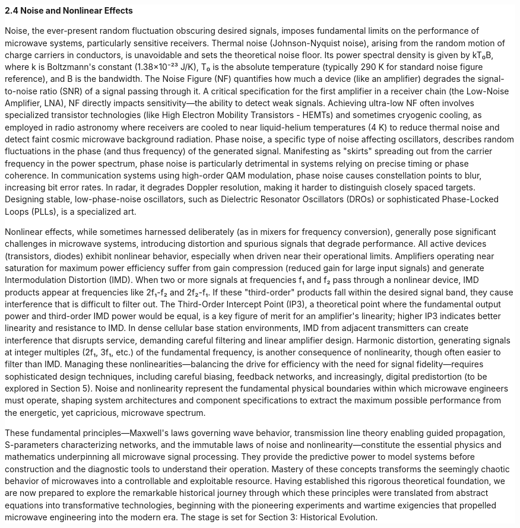 **2.4 Noise and Nonlinear Effects**

Noise, the ever-present random fluctuation obscuring desired signals, imposes fundamental limits on the performance of microwave systems, particularly sensitive receivers. Thermal noise (Johnson-Nyquist noise), arising from the random motion of charge carriers in conductors, is unavoidable and sets the theoretical noise floor. Its power spectral density is given by kT₀B, where k is Boltzmann's constant (1.38×10⁻²³ J/K), T₀ is the absolute temperature (typically 290 K for standard noise figure reference), and B is the bandwidth. The Noise Figure (NF) quantifies how much a device (like an amplifier) degrades the signal-to-noise ratio (SNR) of a signal passing through it. A critical specification for the first amplifier in a receiver chain (the Low-Noise Amplifier, LNA), NF directly impacts sensitivity—the ability to detect weak signals. Achieving ultra-low NF often involves specialized transistor technologies (like High Electron Mobility Transistors - HEMTs) and sometimes cryogenic cooling, as employed in radio astronomy where receivers are cooled to near liquid-helium temperatures (4 K) to reduce thermal noise and detect faint cosmic microwave background radiation. Phase noise, a specific type of noise affecting oscillators, describes random fluctuations in the phase (and thus frequency) of the generated signal. Manifesting as "skirts" spreading out from the carrier frequency in the power spectrum, phase noise is particularly detrimental in systems relying on precise timing or phase coherence. In communication systems using high-order QAM modulation, phase noise causes constellation points to blur, increasing bit error rates. In radar, it degrades Doppler resolution, making it harder to distinguish closely spaced targets. Designing stable, low-phase-noise oscillators, such as Dielectric Resonator Oscillators (DROs) or sophisticated Phase-Locked Loops (PLLs), is a specialized art.

Nonlinear effects, while sometimes harnessed deliberately (as in mixers for frequency conversion), generally pose significant challenges in microwave systems, introducing distortion and spurious signals that degrade performance. All active devices (transistors, diodes) exhibit nonlinear behavior, especially when driven near their operational limits. Amplifiers operating near saturation for maximum power efficiency suffer from gain compression (reduced gain for large input signals) and generate Intermodulation Distortion (IMD). When two or more signals at frequencies f₁ and f₂ pass through a nonlinear device, IMD products appear at frequencies like 2f₁-f₂ and 2f₂-f₁. If these "third-order" products fall within the desired signal band, they cause interference that is difficult to filter out. The Third-Order Intercept Point (IP3), a theoretical point where the fundamental output power and third-order IMD power would be equal, is a key figure of merit for an amplifier's linearity; higher IP3 indicates better linearity and resistance to IMD. In dense cellular base station environments, IMD from adjacent transmitters can create interference that disrupts service, demanding careful filtering and linear amplifier design. Harmonic distortion, generating signals at integer multiples (2f₁, 3f₁, etc.) of the fundamental frequency, is another consequence of nonlinearity, though often easier to filter than IMD. Managing these nonlinearities—balancing the drive for efficiency with the need for signal fidelity—requires sophisticated design techniques, including careful biasing, feedback networks, and increasingly, digital predistortion (to be explored in Section 5). Noise and nonlinearity represent the fundamental physical boundaries within which microwave engineers must operate, shaping system architectures and component specifications to extract the maximum possible performance from the energetic, yet capricious, microwave spectrum.

These fundamental principles—Maxwell's laws governing wave behavior, transmission line theory enabling guided propagation, S-parameters characterizing networks, and the immutable laws of noise and nonlinearity—constitute the essential physics and mathematics underpinning all microwave signal processing. They provide the predictive power to model systems before construction and the diagnostic tools to understand their operation. Mastery of these concepts transforms the seemingly chaotic behavior of microwaves into a controllable and exploitable resource. Having established this rigorous theoretical foundation, we are now prepared to explore the remarkable historical journey through which these principles were translated from abstract equations into transformative technologies, beginning with the pioneering experiments and wartime exigencies that propelled microwave engineering into the modern era. The stage is set for Section 3: Historical Evolution.
